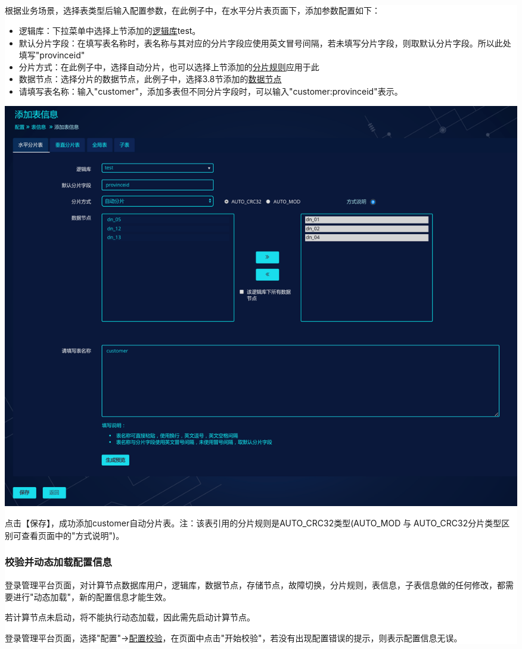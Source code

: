 根据业务场景，选择表类型后输入配置参数，在此例子中，在水平分片表页面下，添加参数配置如下：

- 逻辑库：下拉菜单中选择上节添加的[逻辑库](#添加逻辑库)test。
- 默认分片字段：在填写表名称时，表名称与其对应的分片字段应使用英文冒号间隔，若未填写分片字段，则取默认分片字段。所以此处填写"provinceid"
- 分片方式：在此例子中，选择自动分片，也可以选择上节添加的[分片规则](#添加分片规则)应用于此
- 数据节点：选择分片的数据节点，此例子中，选择3.8节添加的[数据节点](#添加数据节点与存储节点)
- 请填写表名称：输入"customer"，添加多表但不同分片字段时，可以输入"customer:provinceid"表示。

![](assets/hotdb-server-standard-operations/image21.png)

点击【保存】，成功添加customer自动分片表。注：该表引用的分片规则是AUTO_CRC32类型(AUTO_MOD 与 AUTO_CRC32分片类型区别可查看页面中的"方式说明")。

### 校验并动态加载配置信息

登录管理平台页面，对计算节点数据库用户，逻辑库，数据节点，存储节点，故障切换，分片规则，表信息，子表信息做的任何修改，都需要进行"动态加载"，新的配置信息才能生效。

若计算节点未启动，将不能执行动态加载，因此需先启动计算节点。

登录管理平台页面，选择"配置"->[配置校验](#配置校验)，在页面中点击"开始校验"，若没有出现配置错误的提示，则表示配置信息无误。
